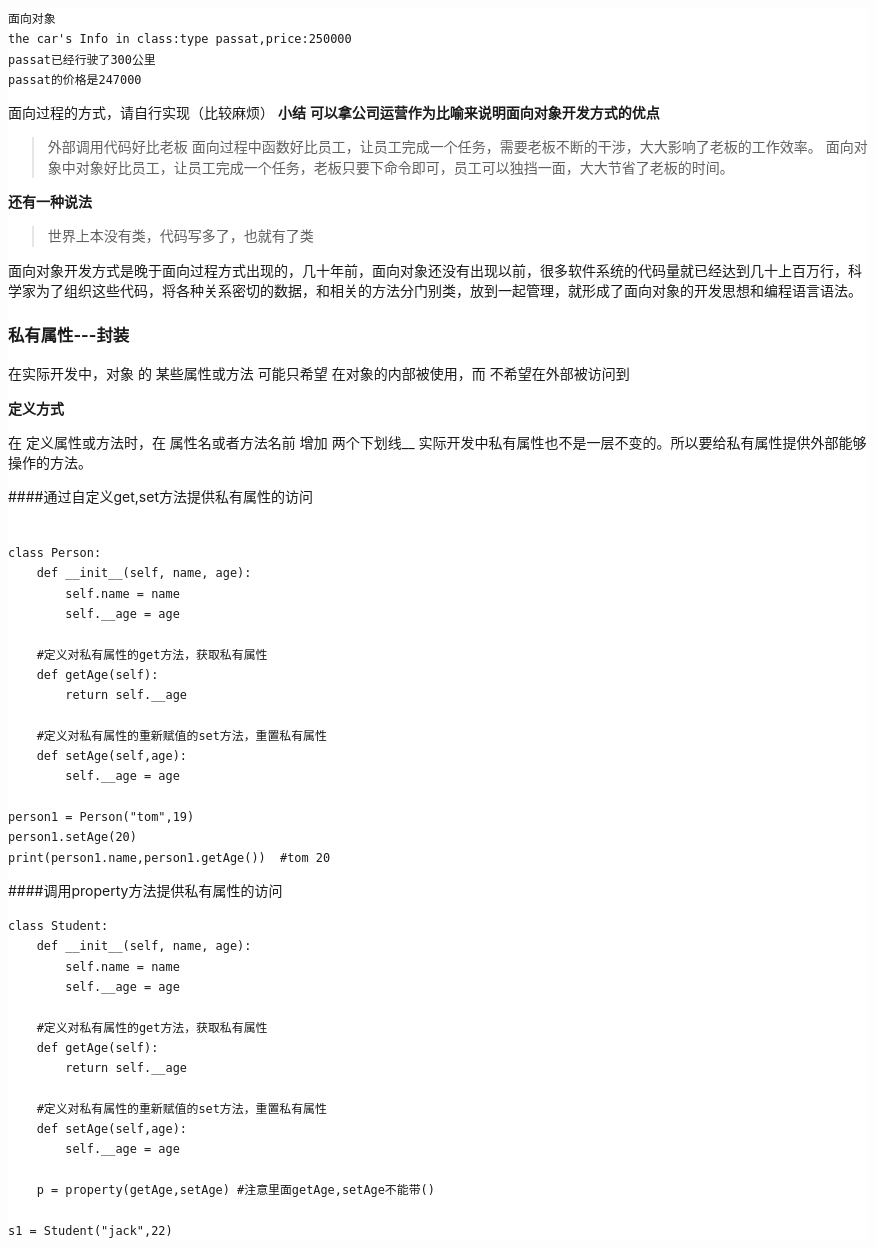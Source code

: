 ```
面向对象
the car's Info in class:type passat,price:250000
passat已经行驶了300公里
passat的价格是247000
```
面向过程的方式，请自行实现（比较麻烦）
**小结**
**可以拿公司运营作为比喻来说明面向对象开发方式的优点**
>外部调用代码好比老板
面向过程中函数好比员工，让员工完成一个任务，需要老板不断的干涉，大大影响了老板的工作效率。
面向对象中对象好比员工，让员工完成一个任务，老板只要下命令即可，员工可以独挡一面，大大节省了老板的时间。

**还有一种说法**

>世界上本没有类，代码写多了，也就有了类

面向对象开发方式是晚于面向过程方式出现的，几十年前，面向对象还没有出现以前，很多软件系统的代码量就已经达到几十上百万行，科学家为了组织这些代码，将各种关系密切的数据，和相关的方法分门别类，放到一起管理，就形成了面向对象的开发思想和编程语言语法。

### 私有属性---封装

在实际开发中，对象 的 某些属性或方法 可能只希望 在对象的内部被使用，而 不希望在外部被访问到

**定义方式**

在 定义属性或方法时，在 属性名或者方法名前 增加 两个下划线__
实际开发中私有属性也不是一层不变的。所以要给私有属性提供外部能够操作的方法。

####通过自定义get,set方法提供私有属性的访问
```

class Person:
    def __init__(self, name, age):
        self.name = name
        self.__age = age
 
    #定义对私有属性的get方法，获取私有属性
    def getAge(self):
        return self.__age
 
    #定义对私有属性的重新赋值的set方法，重置私有属性
    def setAge(self,age):
        self.__age = age
 
person1 = Person("tom",19)
person1.setAge(20)
print(person1.name,person1.getAge())  #tom 20
 ```
####调用property方法提供私有属性的访问
```
class Student:
    def __init__(self, name, age):
        self.name = name
        self.__age = age
 
    #定义对私有属性的get方法，获取私有属性
    def getAge(self):
        return self.__age
 
    #定义对私有属性的重新赋值的set方法，重置私有属性
    def setAge(self,age):
        self.__age = age
 
    p = property(getAge,setAge) #注意里面getAge,setAge不能带()
 
s1 = Student("jack",22)
```